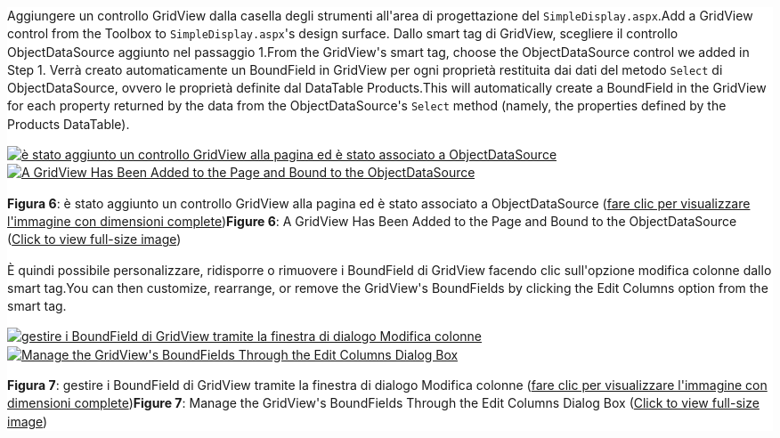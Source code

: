 <span data-ttu-id="08d37-159">Aggiungere un controllo GridView dalla casella degli strumenti all'area di progettazione del `SimpleDisplay.aspx`.</span><span class="sxs-lookup"><span data-stu-id="08d37-159">Add a GridView control from the Toolbox to `SimpleDisplay.aspx`'s design surface.</span></span> <span data-ttu-id="08d37-160">Dallo smart tag di GridView, scegliere il controllo ObjectDataSource aggiunto nel passaggio 1.</span><span class="sxs-lookup"><span data-stu-id="08d37-160">From the GridView's smart tag, choose the ObjectDataSource control we added in Step 1.</span></span> <span data-ttu-id="08d37-161">Verrà creato automaticamente un BoundField in GridView per ogni proprietà restituita dai dati del metodo `Select` di ObjectDataSource, ovvero le proprietà definite dal DataTable Products.</span><span class="sxs-lookup"><span data-stu-id="08d37-161">This will automatically create a BoundField in the GridView for each property returned by the data from the ObjectDataSource's `Select` method (namely, the properties defined by the Products DataTable).</span></span>

<span data-ttu-id="08d37-162">[![è stato aggiunto un controllo GridView alla pagina ed è stato associato a ObjectDataSource](displaying-data-with-the-objectdatasource-vb/_static/image15.png)](displaying-data-with-the-objectdatasource-vb/_static/image14.png)</span><span class="sxs-lookup"><span data-stu-id="08d37-162">[![A GridView Has Been Added to the Page and Bound to the ObjectDataSource](displaying-data-with-the-objectdatasource-vb/_static/image15.png)](displaying-data-with-the-objectdatasource-vb/_static/image14.png)</span></span>

<span data-ttu-id="08d37-163">**Figura 6**: è stato aggiunto un controllo GridView alla pagina ed è stato associato a ObjectDataSource ([fare clic per visualizzare l'immagine con dimensioni complete](displaying-data-with-the-objectdatasource-vb/_static/image16.png))</span><span class="sxs-lookup"><span data-stu-id="08d37-163">**Figure 6**: A GridView Has Been Added to the Page and Bound to the ObjectDataSource ([Click to view full-size image](displaying-data-with-the-objectdatasource-vb/_static/image16.png))</span></span>

<span data-ttu-id="08d37-164">È quindi possibile personalizzare, ridisporre o rimuovere i BoundField di GridView facendo clic sull'opzione modifica colonne dallo smart tag.</span><span class="sxs-lookup"><span data-stu-id="08d37-164">You can then customize, rearrange, or remove the GridView's BoundFields by clicking the Edit Columns option from the smart tag.</span></span>

<span data-ttu-id="08d37-165">[![gestire i BoundField di GridView tramite la finestra di dialogo Modifica colonne](displaying-data-with-the-objectdatasource-vb/_static/image18.png)](displaying-data-with-the-objectdatasource-vb/_static/image17.png)</span><span class="sxs-lookup"><span data-stu-id="08d37-165">[![Manage the GridView's BoundFields Through the Edit Columns Dialog Box](displaying-data-with-the-objectdatasource-vb/_static/image18.png)](displaying-data-with-the-objectdatasource-vb/_static/image17.png)</span></span>

<span data-ttu-id="08d37-166">**Figura 7**: gestire i BoundField di GridView tramite la finestra di dialogo Modifica colonne ([fare clic per visualizzare l'immagine con dimensioni complete](displaying-data-with-the-objectdatasource-vb/_static/image19.png))</span><span class="sxs-lookup"><span data-stu-id="08d37-166">**Figure 7**: Manage the GridView's BoundFields Through the Edit Columns Dialog Box ([Click to view full-size image](displaying-data-with-the-objectdatasource-vb/_static/image19.png))</span></span>
